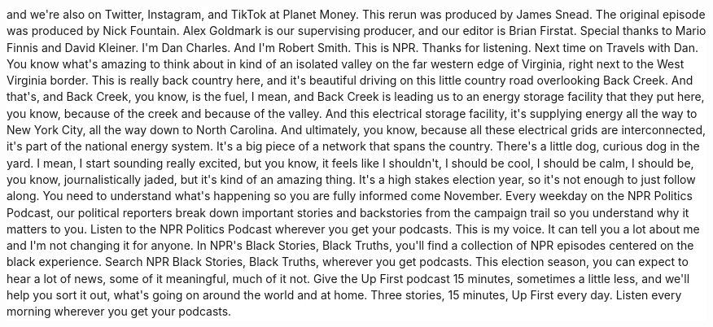 and we're also on Twitter, Instagram,
and TikTok at Planet Money.
This rerun was produced by James Snead.
The original episode was produced by Nick Fountain.
Alex Goldmark is our supervising producer,
and our editor is Brian Firstat.
Special thanks to Mario Finnis and David Kleiner.
I'm Dan Charles.
And I'm Robert Smith.
This is NPR.
Thanks for listening.
Next time on Travels with Dan.
You know what's amazing to think about
in kind of an isolated valley
on the far western edge of Virginia,
right next to the West Virginia border.
This is really back country here,
and it's beautiful driving on this little country road
overlooking Back Creek.
And that's, and Back Creek, you know,
is the fuel, I mean,
and Back Creek is leading us
to an energy storage facility that they put here,
you know, because of the creek
and because of the valley.
And this electrical storage facility,
it's supplying energy all the way to New York City,
all the way down to North Carolina.
And ultimately, you know,
because all these electrical grids are interconnected,
it's part of the national energy system.
It's a big piece of a network that spans the country.
There's a little dog, curious dog in the yard.
I mean, I start sounding really excited,
but you know, it feels like I shouldn't,
I should be cool, I should be calm,
I should be, you know, journalistically jaded,
but it's kind of an amazing thing.
It's a high stakes election year,
so it's not enough to just follow along.
You need to understand what's happening
so you are fully informed come November.
Every weekday on the NPR Politics Podcast,
our political reporters break down important stories
and backstories from the campaign trail
so you understand why it matters to you.
Listen to the NPR Politics Podcast
wherever you get your podcasts.
This is my voice.
It can tell you a lot about me
and I'm not changing it for anyone.
In NPR's Black Stories, Black Truths,
you'll find a collection of NPR episodes
centered on the black experience.
Search NPR Black Stories, Black Truths,
wherever you get podcasts.
This election season, you can expect to hear a lot of news,
some of it meaningful, much of it not.
Give the Up First podcast 15 minutes,
sometimes a little less, and we'll help you sort it out,
what's going on around the world and at home.
Three stories, 15 minutes, Up First every day.
Listen every morning wherever you get your podcasts.
